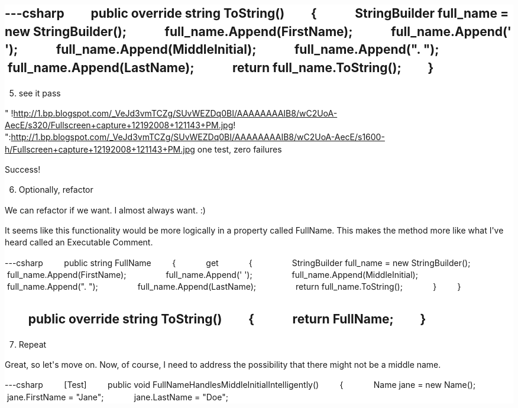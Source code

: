 ---csharp
         public override string ToString()
        {
            StringBuilder full_name = new StringBuilder();
            full_name.Append(FirstName);
            full_name.Append(' ');
            full_name.Append(MiddleInitial);
            full_name.Append(&quot;. &quot;);
            full_name.Append(LastName);
            return full_name.ToString();
        }
---

5. see it pass 

&quot; !http://1.bp.blogspot.com/_VeJd3vmTCZg/SUvWEZDq0BI/AAAAAAAAIB8/wC2UoA-AecE/s320/Fullscreen+capture+12192008+121143+PM.jpg! &quot;:http://1.bp.blogspot.com/_VeJd3vmTCZg/SUvWEZDq0BI/AAAAAAAAIB8/wC2UoA-AecE/s1600-h/Fullscreen+capture+12192008+121143+PM.jpg one test, zero failures

Success! 

6. Optionally, refactor

We can refactor if we want. I almost always want. :)

It seems like this functionality would be more logically in a property called FullName. This makes the method more like what I've heard called an Executable Comment.

---csharp
         public string FullName
        {
            get
            {
                StringBuilder full_name = new StringBuilder();
                full_name.Append(FirstName);
                full_name.Append(' ');
                full_name.Append(MiddleInitial);
                full_name.Append(&quot;. &quot;);
                full_name.Append(LastName);
                return full_name.ToString();
            }
        }

        public override string ToString()
        {
            return FullName;
        }
---

7. Repeat

Great, so let's move on. Now, of course, I need to address the possibility that there might not be a middle name.

---csharp
         [Test]
        public void FullNameHandlesMiddleInitialIntelligently()
        {
            Name jane = new Name();
            jane.FirstName = &quot;Jane&quot;;
            jane.LastName = &quot;Doe&quot;;
